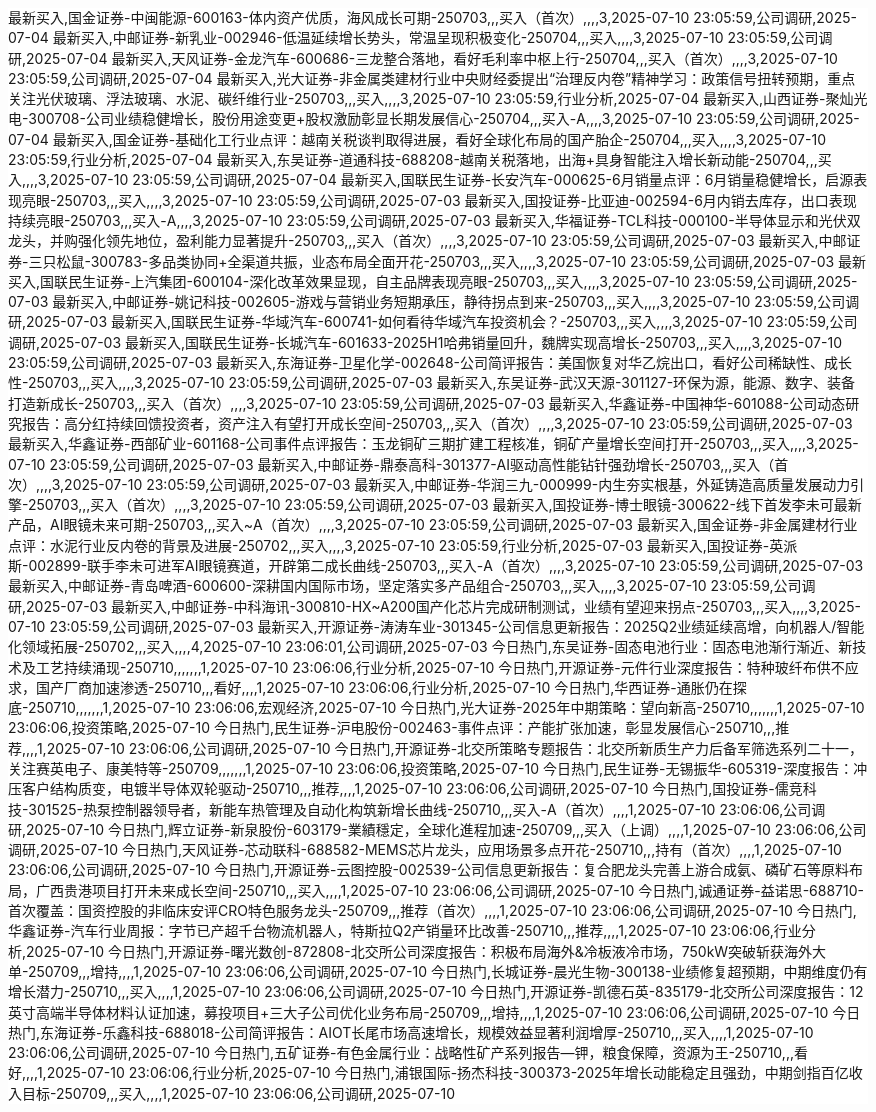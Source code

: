最新买入,国金证券-中闽能源-600163-体内资产优质，海风成长可期-250703,,,买入（首次）,,,,3,2025-07-10 23:05:59,公司调研,2025-07-04
最新买入,中邮证券-新乳业-002946-低温延续增长势头，常温呈现积极变化-250704,,,买入,,,,3,2025-07-10 23:05:59,公司调研,2025-07-04
最新买入,天风证券-金龙汽车-600686-三龙整合落地，看好毛利率中枢上行-250704,,,买入（首次）,,,,3,2025-07-10 23:05:59,公司调研,2025-07-04
最新买入,光大证券-非金属类建材行业中央财经委提出“治理反内卷”精神学习：政策信号扭转预期，重点关注光伏玻璃、浮法玻璃、水泥、碳纤维行业-250703,,,买入,,,,3,2025-07-10 23:05:59,行业分析,2025-07-04
最新买入,山西证券-聚灿光电-300708-公司业绩稳健增长，股份用途变更+股权激励彰显长期发展信心-250704,,,买入-A,,,,3,2025-07-10 23:05:59,公司调研,2025-07-04
最新买入,国金证券-基础化工行业点评：越南关税谈判取得进展，看好全球化布局的国产胎企-250704,,,买入,,,,3,2025-07-10 23:05:59,行业分析,2025-07-04
最新买入,东吴证券-道通科技-688208-越南关税落地，出海+具身智能注入增长新动能-250704,,,买入,,,,3,2025-07-10 23:05:59,公司调研,2025-07-04
最新买入,国联民生证券-长安汽车-000625-6月销量点评：6月销量稳健增长，启源表现亮眼-250703,,,买入,,,,3,2025-07-10 23:05:59,公司调研,2025-07-03
最新买入,国投证券-比亚迪-002594-6月内销去库存，出口表现持续亮眼-250703,,,买入-A,,,,3,2025-07-10 23:05:59,公司调研,2025-07-03
最新买入,华福证券-TCL科技-000100-半导体显示和光伏双龙头，并购强化领先地位，盈利能力显著提升-250703,,,买入（首次）,,,,3,2025-07-10 23:05:59,公司调研,2025-07-03
最新买入,中邮证券-三只松鼠-300783-多品类协同+全渠道共振，业态布局全面开花-250703,,,买入,,,,3,2025-07-10 23:05:59,公司调研,2025-07-03
最新买入,国联民生证券-上汽集团-600104-深化改革效果显现，自主品牌表现亮眼-250703,,,买入,,,,3,2025-07-10 23:05:59,公司调研,2025-07-03
最新买入,中邮证券-姚记科技-002605-游戏与营销业务短期承压，静待拐点到来-250703,,,买入,,,,3,2025-07-10 23:05:59,公司调研,2025-07-03
最新买入,国联民生证券-华域汽车-600741-如何看待华域汽车投资机会？-250703,,,买入,,,,3,2025-07-10 23:05:59,公司调研,2025-07-03
最新买入,国联民生证券-长城汽车-601633-2025H1哈弗销量回升，魏牌实现高增长-250703,,,买入,,,,3,2025-07-10 23:05:59,公司调研,2025-07-03
最新买入,东海证券-卫星化学-002648-公司简评报告：美国恢复对华乙烷出口，看好公司稀缺性、成长性-250703,,,买入,,,,3,2025-07-10 23:05:59,公司调研,2025-07-03
最新买入,东吴证券-武汉天源-301127-环保为源，能源、数字、装备打造新成长-250703,,,买入（首次）,,,,3,2025-07-10 23:05:59,公司调研,2025-07-03
最新买入,华鑫证券-中国神华-601088-公司动态研究报告：高分红持续回馈投资者，资产注入有望打开成长空间-250703,,,买入（首次）,,,,3,2025-07-10 23:05:59,公司调研,2025-07-03
最新买入,华鑫证券-西部矿业-601168-公司事件点评报告：玉龙铜矿三期扩建工程核准，铜矿产量增长空间打开-250703,,,买入,,,,3,2025-07-10 23:05:59,公司调研,2025-07-03
最新买入,中邮证券-鼎泰高科-301377-AI驱动高性能钻针强劲增长-250703,,,买入（首次）,,,,3,2025-07-10 23:05:59,公司调研,2025-07-03
最新买入,中邮证券-华润三九-000999-内生夯实根基，外延铸造高质量发展动力引擎-250703,,,买入（首次）,,,,3,2025-07-10 23:05:59,公司调研,2025-07-03
最新买入,国投证券-博士眼镜-300622-线下首发李未可最新产品，AI眼镜未来可期-250703,,,买入~A（首次）,,,,3,2025-07-10 23:05:59,公司调研,2025-07-03
最新买入,国金证券-非金属建材行业点评：水泥行业反内卷的背景及进展-250702,,,买入,,,,3,2025-07-10 23:05:59,行业分析,2025-07-03
最新买入,国投证券-英派斯-002899-联手李未可进军AI眼镜赛道，开辟第二成长曲线-250703,,,买入-A（首次）,,,,3,2025-07-10 23:05:59,公司调研,2025-07-03
最新买入,中邮证券-青岛啤酒-600600-深耕国内国际市场，坚定落实多产品组合-250703,,,买入,,,,3,2025-07-10 23:05:59,公司调研,2025-07-03
最新买入,中邮证券-中科海讯-300810-HX~A200国产化芯片完成研制测试，业绩有望迎来拐点-250703,,,买入,,,,3,2025-07-10 23:05:59,公司调研,2025-07-03
最新买入,开源证券-涛涛车业-301345-公司信息更新报告：2025Q2业绩延续高增，向机器人/智能化领域拓展-250702,,,买入,,,,4,2025-07-10 23:06:01,公司调研,2025-07-03
今日热门,东吴证券-固态电池行业：固态电池渐行渐近、新技术及工艺持续涌现-250710,,,,,,,1,2025-07-10 23:06:06,行业分析,2025-07-10
今日热门,开源证券-元件行业深度报告：特种玻纤布供不应求，国产厂商加速渗透-250710,,,看好,,,,1,2025-07-10 23:06:06,行业分析,2025-07-10
今日热门,华西证券-通胀仍在探底-250710,,,,,,,1,2025-07-10 23:06:06,宏观经济,2025-07-10
今日热门,光大证券-2025年中期策略：望向新高-250710,,,,,,,1,2025-07-10 23:06:06,投资策略,2025-07-10
今日热门,民生证券-沪电股份-002463-事件点评：产能扩张加速，彰显发展信心-250710,,,推荐,,,,1,2025-07-10 23:06:06,公司调研,2025-07-10
今日热门,开源证券-北交所策略专题报告：北交所新质生产力后备军筛选系列二十一，关注赛英电子、康美特等-250709,,,,,,,1,2025-07-10 23:06:06,投资策略,2025-07-10
今日热门,民生证券-无锡振华-605319-深度报告：冲压客户结构质变，电镀半导体双轮驱动-250710,,,推荐,,,,1,2025-07-10 23:06:06,公司调研,2025-07-10
今日热门,国投证券-儒竞科技-301525-热泵控制器领导者，新能车热管理及自动化构筑新增长曲线-250710,,,买入-A（首次）,,,,1,2025-07-10 23:06:06,公司调研,2025-07-10
今日热门,辉立证券-新泉股份-603179-業績穩定，全球化進程加速-250709,,,买入（上调）,,,,1,2025-07-10 23:06:06,公司调研,2025-07-10
今日热门,天风证券-芯动联科-688582-MEMS芯片龙头，应用场景多点开花-250710,,,持有（首次）,,,,1,2025-07-10 23:06:06,公司调研,2025-07-10
今日热门,开源证券-云图控股-002539-公司信息更新报告：复合肥龙头完善上游合成氨、磷矿石等原料布局，广西贵港项目打开未来成长空间-250710,,,买入,,,,1,2025-07-10 23:06:06,公司调研,2025-07-10
今日热门,诚通证券-益诺思-688710-首次覆盖：国资控股的非临床安评CRO特色服务龙头-250709,,,推荐（首次）,,,,1,2025-07-10 23:06:06,公司调研,2025-07-10
今日热门,华鑫证券-汽车行业周报：字节已产超千台物流机器人，特斯拉Q2产销量环比改善-250710,,,推荐,,,,1,2025-07-10 23:06:06,行业分析,2025-07-10
今日热门,开源证券-曙光数创-872808-北交所公司深度报告：积极布局海外&冷板液冷市场，750kW突破斩获海外大单-250709,,,增持,,,,1,2025-07-10 23:06:06,公司调研,2025-07-10
今日热门,长城证券-晨光生物-300138-业绩修复超预期，中期维度仍有增长潜力-250710,,,买入,,,,1,2025-07-10 23:06:06,公司调研,2025-07-10
今日热门,开源证券-凯德石英-835179-北交所公司深度报告：12英寸高端半导体材料认证加速，募投项目+三大子公司优化业务布局-250709,,,增持,,,,1,2025-07-10 23:06:06,公司调研,2025-07-10
今日热门,东海证券-乐鑫科技-688018-公司简评报告：AIOT长尾市场高速增长，规模效益显著利润增厚-250710,,,买入,,,,1,2025-07-10 23:06:06,公司调研,2025-07-10
今日热门,五矿证券-有色金属行业：战略性矿产系列报告—钾，粮食保障，资源为王-250710,,,看好,,,,1,2025-07-10 23:06:06,行业分析,2025-07-10
今日热门,浦银国际-扬杰科技-300373-2025年增长动能稳定且强劲，中期剑指百亿收入目标-250709,,,买入,,,,1,2025-07-10 23:06:06,公司调研,2025-07-10